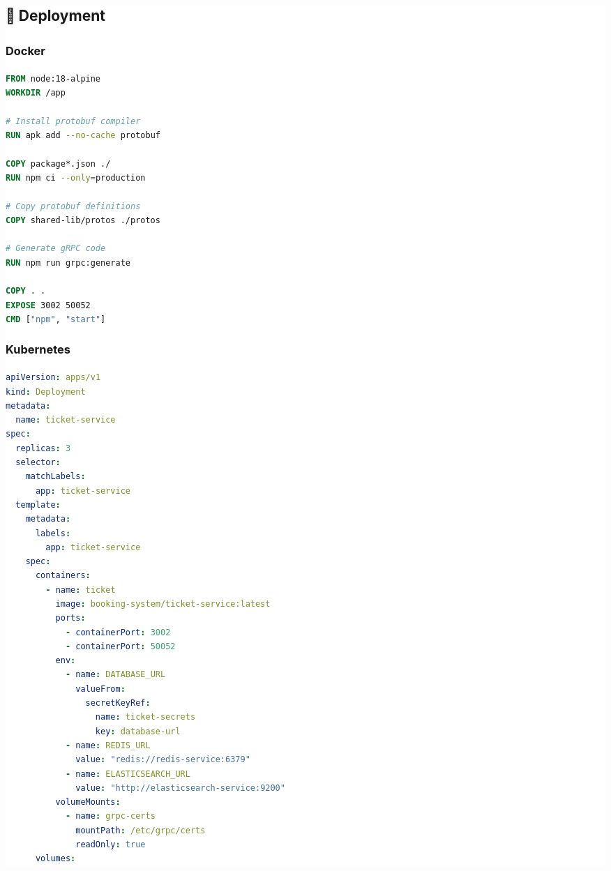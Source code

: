 ## 🚀 Deployment

### Docker

```dockerfile
FROM node:18-alpine
WORKDIR /app

# Install protobuf compiler
RUN apk add --no-cache protobuf

COPY package*.json ./
RUN npm ci --only=production

# Copy protobuf definitions
COPY shared-lib/protos ./protos

# Generate gRPC code
RUN npm run grpc:generate

COPY . .
EXPOSE 3002 50052
CMD ["npm", "start"]
```

### Kubernetes

```yaml
apiVersion: apps/v1
kind: Deployment
metadata:
  name: ticket-service
spec:
  replicas: 3
  selector:
    matchLabels:
      app: ticket-service
  template:
    metadata:
      labels:
        app: ticket-service
    spec:
      containers:
        - name: ticket
          image: booking-system/ticket-service:latest
          ports:
            - containerPort: 3002
            - containerPort: 50052
          env:
            - name: DATABASE_URL
              valueFrom:
                secretKeyRef:
                  name: ticket-secrets
                  key: database-url
            - name: REDIS_URL
              value: "redis://redis-service:6379"
            - name: ELASTICSEARCH_URL
              value: "http://elasticsearch-service:9200"
          volumeMounts:
            - name: grpc-certs
              mountPath: /etc/grpc/certs
              readOnly: true
      volumes:
```